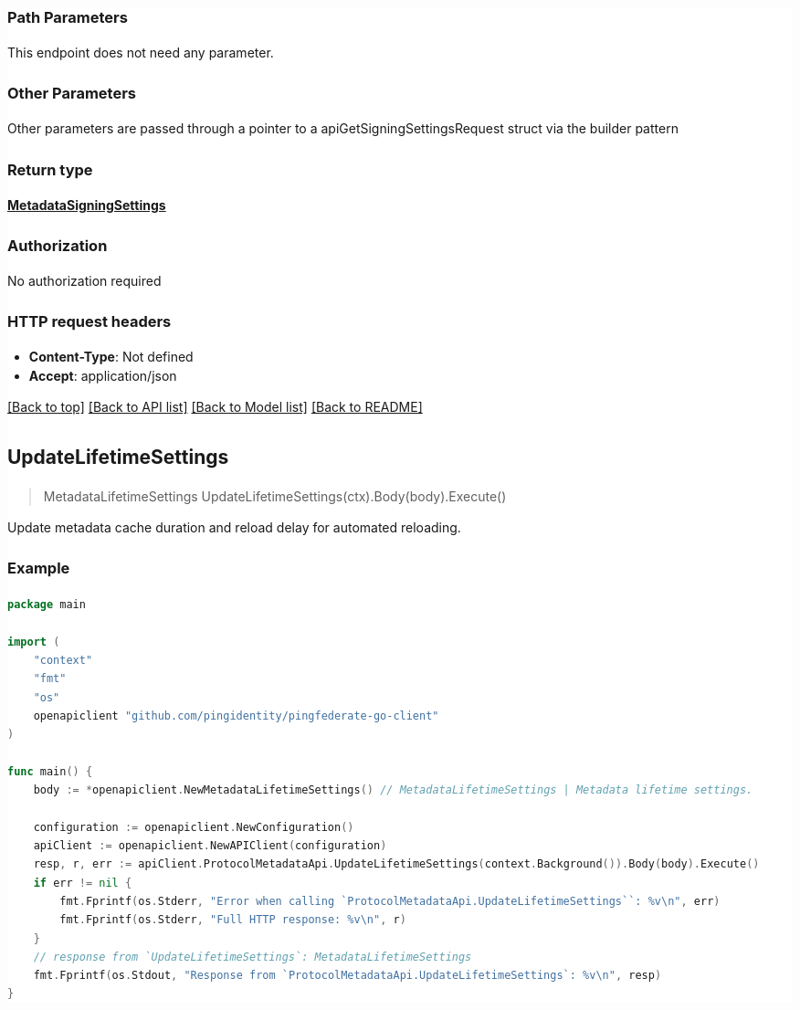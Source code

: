 ### Path Parameters

This endpoint does not need any parameter.

### Other Parameters

Other parameters are passed through a pointer to a apiGetSigningSettingsRequest struct via the builder pattern


### Return type

[**MetadataSigningSettings**](MetadataSigningSettings.md)

### Authorization

No authorization required

### HTTP request headers

- **Content-Type**: Not defined
- **Accept**: application/json

[[Back to top]](#) [[Back to API list]](../README.md#documentation-for-api-endpoints)
[[Back to Model list]](../README.md#documentation-for-models)
[[Back to README]](../README.md)


## UpdateLifetimeSettings

> MetadataLifetimeSettings UpdateLifetimeSettings(ctx).Body(body).Execute()

Update metadata cache duration and reload delay for automated reloading.

### Example

```go
package main

import (
    "context"
    "fmt"
    "os"
    openapiclient "github.com/pingidentity/pingfederate-go-client"
)

func main() {
    body := *openapiclient.NewMetadataLifetimeSettings() // MetadataLifetimeSettings | Metadata lifetime settings.

    configuration := openapiclient.NewConfiguration()
    apiClient := openapiclient.NewAPIClient(configuration)
    resp, r, err := apiClient.ProtocolMetadataApi.UpdateLifetimeSettings(context.Background()).Body(body).Execute()
    if err != nil {
        fmt.Fprintf(os.Stderr, "Error when calling `ProtocolMetadataApi.UpdateLifetimeSettings``: %v\n", err)
        fmt.Fprintf(os.Stderr, "Full HTTP response: %v\n", r)
    }
    // response from `UpdateLifetimeSettings`: MetadataLifetimeSettings
    fmt.Fprintf(os.Stdout, "Response from `ProtocolMetadataApi.UpdateLifetimeSettings`: %v\n", resp)
}
```
